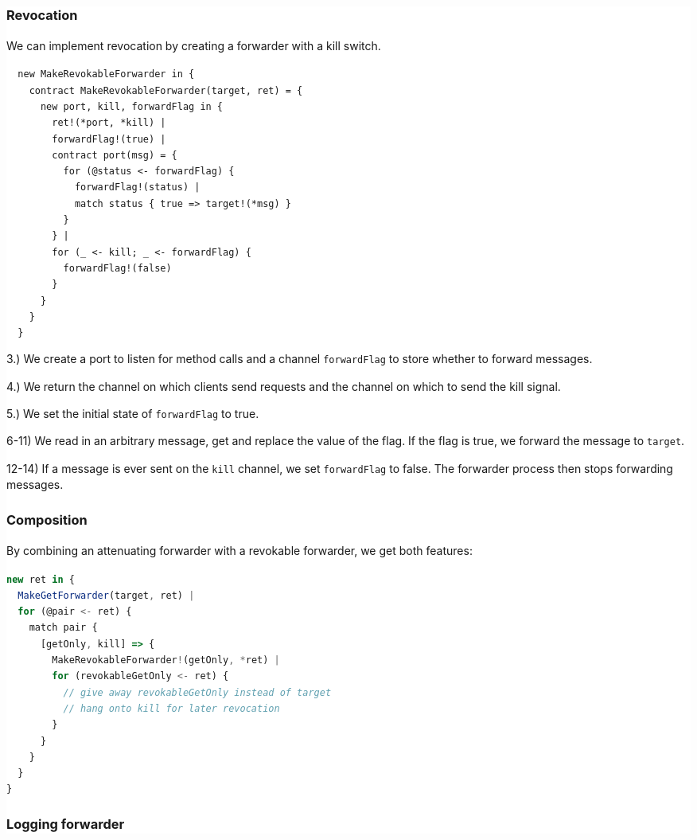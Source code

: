 ### Revocation

We can implement revocation by creating a forwarder with a kill switch.
```javascript{numberLines: true}
  new MakeRevokableForwarder in {
    contract MakeRevokableForwarder(target, ret) = {
      new port, kill, forwardFlag in {
        ret!(*port, *kill) |
        forwardFlag!(true) |
        contract port(msg) = {
          for (@status <- forwardFlag) {
            forwardFlag!(status) |
            match status { true => target!(*msg) }
          }
        } |
        for (_ <- kill; _ <- forwardFlag) {
          forwardFlag!(false)
        }
      }
    }
  }
```
3.) We create a port to listen for method calls and a channel `forwardFlag` to store whether to forward messages.

4.) We return the channel on which clients send requests and the channel on which to send the kill signal.

5.) We set the initial state of `forwardFlag` to true.

6-11) We read in an arbitrary message, get and replace the value of the flag.  If the flag is true, we forward the message to `target`.

12-14) If a message is ever sent on the `kill` channel, we set `forwardFlag` to false.  The forwarder process then stops forwarding messages.

### Composition

By combining an attenuating forwarder with a revokable forwarder, we get both features:
```javascript
new ret in {
  MakeGetForwarder(target, ret) |
  for (@pair <- ret) {
    match pair {
      [getOnly, kill] => {
        MakeRevokableForwarder!(getOnly, *ret) |
        for (revokableGetOnly <- ret) {
          // give away revokableGetOnly instead of target
          // hang onto kill for later revocation
        }
      }
    }
  }
}
```
### Logging forwarder

